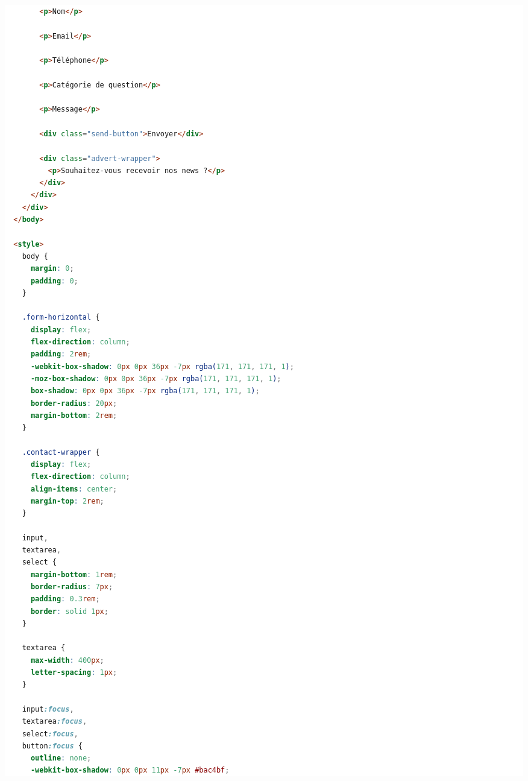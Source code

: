 ```html
        <p>Nom</p>

        <p>Email</p>

        <p>Téléphone</p>

        <p>Catégorie de question</p>

        <p>Message</p>

        <div class="send-button">Envoyer</div>

        <div class="advert-wrapper">
          <p>Souhaitez-vous recevoir nos news ?</p>
        </div>
      </div>
    </div>
  </body>

  <style>
    body {
      margin: 0;
      padding: 0;
    }

    .form-horizontal {
      display: flex;
      flex-direction: column;
      padding: 2rem;
      -webkit-box-shadow: 0px 0px 36px -7px rgba(171, 171, 171, 1);
      -moz-box-shadow: 0px 0px 36px -7px rgba(171, 171, 171, 1);
      box-shadow: 0px 0px 36px -7px rgba(171, 171, 171, 1);
      border-radius: 20px;
      margin-bottom: 2rem;
    }

    .contact-wrapper {
      display: flex;
      flex-direction: column;
      align-items: center;
      margin-top: 2rem;
    }

    input,
    textarea,
    select {
      margin-bottom: 1rem;
      border-radius: 7px;
      padding: 0.3rem;
      border: solid 1px;
    }

    textarea {
      max-width: 400px;
      letter-spacing: 1px;
    }

    input:focus,
    textarea:focus,
    select:focus,
    button:focus {
      outline: none;
      -webkit-box-shadow: 0px 0px 11px -7px #bac4bf;
```